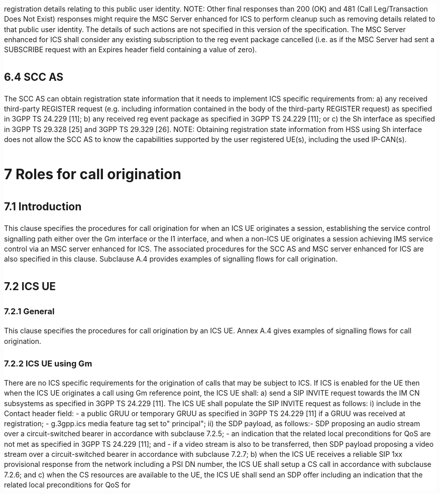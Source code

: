 registration details relating to this public user identity.
NOTE: Other final responses than 200 (OK) and 481 (Call Leg/Transaction Does
Not Exist) responses might require the MSC Server enhanced for ICS to perform
cleanup such as removing details related to that public user identity. The
details of such actions are not specified in this version of the
specification.
The MSC Server enhanced for ICS shall consider any existing subscription to
the reg event package cancelled (i.e. as if the MSC Server had sent a
SUBSCRIBE request with an Expires header field containing a value of zero).
## 6.4 SCC AS
The SCC AS can obtain registration state information that it needs to
implement ICS specific requirements from:
a) any received third-party REGISTER request (e.g. including information
contained in the body of the third-party REGISTER request) as specified in
3GPP TS 24.229 [11];
b) any received reg event package as specified in 3GPP TS 24.229 [11]; or
c) the Sh interface as specified in 3GPP TS 29.328 [25] and 3GPP TS 29.329
[26].
NOTE: Obtaining registration state information from HSS using Sh interface
does not allow the SCC AS to know the capabilities supported by the user
registered UE(s), including the used IP-CAN(s).
# 7 Roles for call origination
## 7.1 Introduction
This clause specifies the procedures for call origination for when an ICS UE
originates a session, establishing the service control signalling path either
over the Gm interface or the I1 interface, and when a non-ICS UE originates a
session achieving IMS service control via an MSC server enhanced for ICS. The
associated procedures for the SCC AS and MSC server enhanced for ICS are also
specified in this clause.
Subclause A.4 provides examples of signalling flows for call origination.
## 7.2 ICS UE
### 7.2.1 General
This clause specifies the procedures for call origination by an ICS UE.
Annex A.4 gives examples of signalling flows for call origination.
### 7.2.2 ICS UE using Gm
There are no ICS specific requirements for the origination of calls that may
be subject to ICS.
If ICS is enabled for the UE then when the ICS UE originates a call using Gm
reference point, the ICS UE shall:
a) send a SIP INVITE request towards the IM CN subsystems as specified in 3GPP
TS 24.229 [11]. The ICS UE shall populate the SIP INVITE request as follows:
i) include in the Contact header field:
\- a public GRUU or temporary GRUU as specified in 3GPP TS 24.229 [11] if a
GRUU was received at registration;
\- g.3gpp.ics media feature tag set to\" principal\";
ii) the SDP payload, as follows:- SDP proposing an audio stream over a
circuit-switched bearer in accordance with subclause 7.2.5;
\- an indication that the related local preconditions for QoS are not met as
specified in 3GPP TS 24.229 [11]; and
\- if a video stream is also to be transferred, then SDP payload proposing a
video stream over a circuit-switched bearer in accordance with subclause
7.2.7;
b) when the ICS UE receives a reliable SIP 1xx provisional response from the
network including a PSI DN number, the ICS UE shall setup a CS call in
accordance with subclause 7.2.6; and
c) when the CS resources are available to the UE, the ICS UE shall send an SDP
offer including an indication that the related local preconditions for QoS for